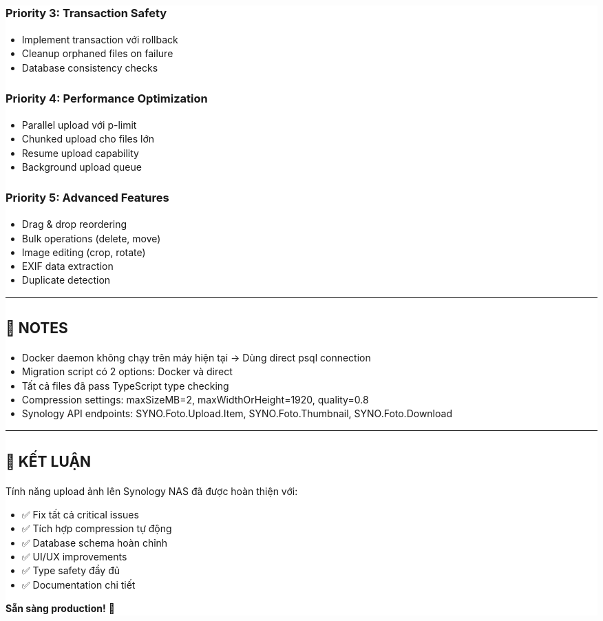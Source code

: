 ### **Priority 3: Transaction Safety**
- Implement transaction với rollback
- Cleanup orphaned files on failure
- Database consistency checks

### **Priority 4: Performance Optimization**
- Parallel upload với p-limit
- Chunked upload cho files lớn
- Resume upload capability
- Background upload queue

### **Priority 5: Advanced Features**
- Drag & drop reordering
- Bulk operations (delete, move)
- Image editing (crop, rotate)
- EXIF data extraction
- Duplicate detection

---

## 📝 NOTES

- Docker daemon không chạy trên máy hiện tại → Dùng direct psql connection
- Migration script có 2 options: Docker và direct
- Tất cả files đã pass TypeScript type checking
- Compression settings: maxSizeMB=2, maxWidthOrHeight=1920, quality=0.8
- Synology API endpoints: SYNO.Foto.Upload.Item, SYNO.Foto.Thumbnail, SYNO.Foto.Download

---

## 🎉 KẾT LUẬN

Tính năng upload ảnh lên Synology NAS đã được hoàn thiện với:
- ✅ Fix tất cả critical issues
- ✅ Tích hợp compression tự động
- ✅ Database schema hoàn chỉnh
- ✅ UI/UX improvements
- ✅ Type safety đầy đủ
- ✅ Documentation chi tiết

**Sẵn sàng production!** 🚀


